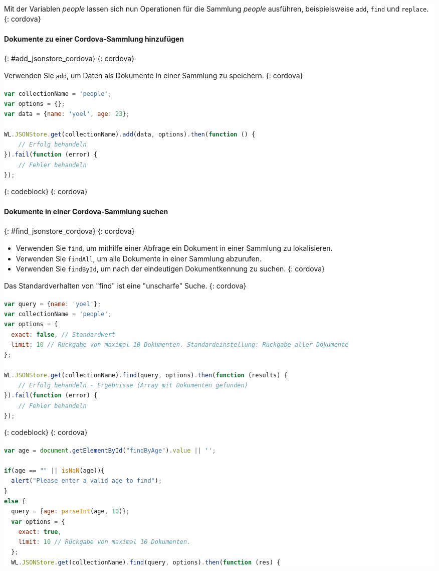 Mit der Variablen *people* lassen sich nun Operationen für die Sammlung *people* ausführen, beispielsweise `add`, `find` und `replace`.
{: cordova}

#### Dokumente zu einer Cordova-Sammlung hinzufügen
{: #add_jsonstore_cordova}
{: cordova}

Verwenden Sie `add`, um Daten als Dokumente in einer Sammlung zu speichern.
{: cordova}

```javascript
var collectionName = 'people';
var options = {};
var data = {name: 'yoel', age: 23};

WL.JSONStore.get(collectionName).add(data, options).then(function () {
    // Erfolg behandeln
}).fail(function (error) {
    // Fehler behandeln
});
```
{: codeblock}
{: cordova}

#### Dokumente in einer Cordova-Sammlung suchen
{: #find_jsonstore_cordova}
{: cordova}

* Verwenden Sie `find`, um mithilfe einer Abfrage ein Dokument in einer Sammlung zu lokalisieren.
* Verwenden Sie `findAll`, um alle Dokumente in einer Sammlung abzurufen.
* Verwenden Sie `findById`, um nach der eindeutigen Dokumentkennung zu suchen.
{: cordova}

Das Standardverhalten von "find" ist eine "unscharfe" Suche.
{: cordova}

```javascript
var query = {name: 'yoel'};
var collectionName = 'people';
var options = {
  exact: false, // Standardwert
  limit: 10 // Rückgabe von maximal 10 Dokumenten. Standardeinstellung: Rückgabe aller Dokumente
};

WL.JSONStore.get(collectionName).find(query, options).then(function (results) {
    // Erfolg behandeln - Ergebnisse (Array mit Dokumenten gefunden)
}).fail(function (error) {
    // Fehler behandeln
});
```
{: codeblock}
{: cordova}

```javascript
var age = document.getElementById("findByAge").value || '';

if(age == "" || isNaN(age)){
  alert("Please enter a valid age to find");
}
else {
  query = {age: parseInt(age, 10)};
  var options = {
    exact: true,
    limit: 10 // Rückgabe von maximal 10 Dokumenten.
  };
  WL.JSONStore.get(collectionName).find(query, options).then(function (res) {
```